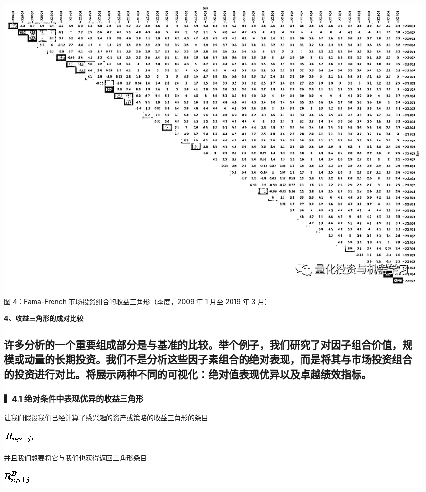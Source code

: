 ![](img/f42073b7a44e2cbad42054443d7a92a6.png)

图 4：Fama-French 市场投资组合的收益三角形（季度，2009 年 1 月至 2019 年 3 月）

**4、收益三角形的成对比较**

## 许多分析的一个重要组成部分是与基准的比较。举个例子，我们研究了对因子组合价值，规模或动量的长期投资。我们不是分析这些因子素组合的绝对表现，而是将其与市场投资组合的投资进行对比。将展示两种不同的可视化：绝对值表现优异以及卓越绩效指标。

### **▍4.1 绝对条件中表现优异的收益三角形**

让我们假设我们已经计算了感兴趣的资产或策略的收益三角形的条目

![](img/878c0ddf0672825a0ce40a1c71e6a0bd.png)

并且我们想要将它与我们也获得返回三角形条目

![](img/485d113d88c403e2ebf877ed624ec45f.png)
